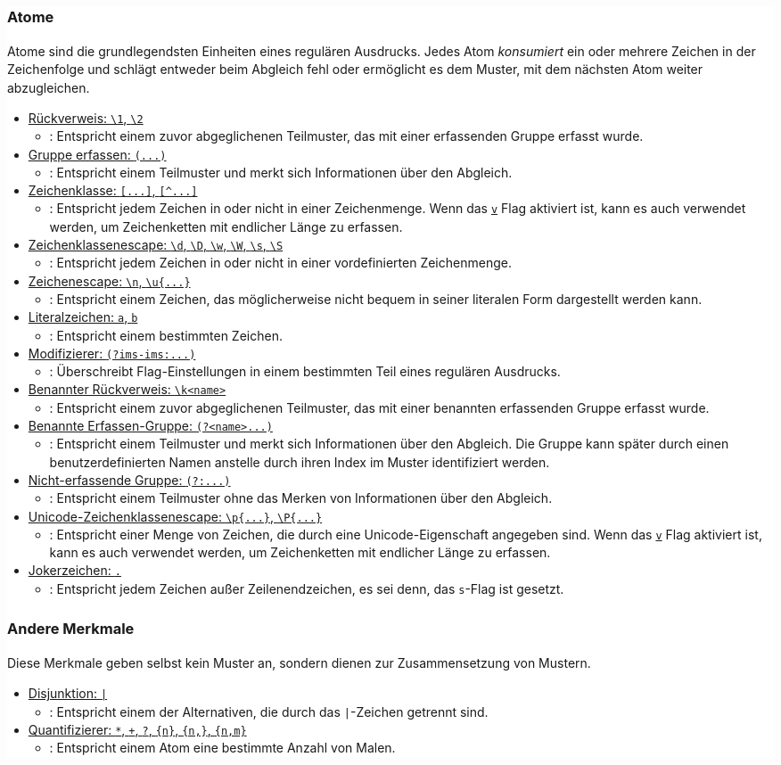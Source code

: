 ### Atome

Atome sind die grundlegendsten Einheiten eines regulären Ausdrucks. Jedes Atom _konsumiert_ ein oder mehrere Zeichen in der Zeichenfolge und schlägt entweder beim Abgleich fehl oder ermöglicht es dem Muster, mit dem nächsten Atom weiter abzugleichen.

- [Rückverweis: `\1`, `\2`](/de/docs/Web/JavaScript/Reference/Regular_expressions/Backreference)
  - : Entspricht einem zuvor abgeglichenen Teilmuster, das mit einer erfassenden Gruppe erfasst wurde.
- [Gruppe erfassen: `(...)`](/de/docs/Web/JavaScript/Reference/Regular_expressions/Capturing_group)
  - : Entspricht einem Teilmuster und merkt sich Informationen über den Abgleich.
- [Zeichenklasse: `[...]`, `[^...]`](/de/docs/Web/JavaScript/Reference/Regular_expressions/Character_class)
  - : Entspricht jedem Zeichen in oder nicht in einer Zeichenmenge. Wenn das [`v`](/de/docs/Web/JavaScript/Reference/Global_Objects/RegExp/unicodeSets) Flag aktiviert ist, kann es auch verwendet werden, um Zeichenketten mit endlicher Länge zu erfassen.
- [Zeichenklassenescape: `\d`, `\D`, `\w`, `\W`, `\s`, `\S`](/de/docs/Web/JavaScript/Reference/Regular_expressions/Character_class_escape)
  - : Entspricht jedem Zeichen in oder nicht in einer vordefinierten Zeichenmenge.
- [Zeichenescape: `\n`, `\u{...}`](/de/docs/Web/JavaScript/Reference/Regular_expressions/Character_escape)
  - : Entspricht einem Zeichen, das möglicherweise nicht bequem in seiner literalen Form dargestellt werden kann.
- [Literalzeichen: `a`, `b`](/de/docs/Web/JavaScript/Reference/Regular_expressions/Literal_character)
  - : Entspricht einem bestimmten Zeichen.
- [Modifizierer: `(?ims-ims:...)`](/de/docs/Web/JavaScript/Reference/Regular_expressions/Modifier)
  - : Überschreibt Flag-Einstellungen in einem bestimmten Teil eines regulären Ausdrucks.
- [Benannter Rückverweis: `\k<name>`](/de/docs/Web/JavaScript/Reference/Regular_expressions/Named_backreference)
  - : Entspricht einem zuvor abgeglichenen Teilmuster, das mit einer benannten erfassenden Gruppe erfasst wurde.
- [Benannte Erfassen-Gruppe: `(?<name>...)`](/de/docs/Web/JavaScript/Reference/Regular_expressions/Named_capturing_group)
  - : Entspricht einem Teilmuster und merkt sich Informationen über den Abgleich. Die Gruppe kann später durch einen benutzerdefinierten Namen anstelle durch ihren Index im Muster identifiziert werden.
- [Nicht-erfassende Gruppe: `(?:...)`](/de/docs/Web/JavaScript/Reference/Regular_expressions/Non-capturing_group)
  - : Entspricht einem Teilmuster ohne das Merken von Informationen über den Abgleich.
- [Unicode-Zeichenklassenescape: `\p{...}`, `\P{...}`](/de/docs/Web/JavaScript/Reference/Regular_expressions/Unicode_character_class_escape)
  - : Entspricht einer Menge von Zeichen, die durch eine Unicode-Eigenschaft angegeben sind. Wenn das [`v`](/de/docs/Web/JavaScript/Reference/Global_Objects/RegExp/unicodeSets) Flag aktiviert ist, kann es auch verwendet werden, um Zeichenketten mit endlicher Länge zu erfassen.
- [Jokerzeichen: `.`](/de/docs/Web/JavaScript/Reference/Regular_expressions/Wildcard)
  - : Entspricht jedem Zeichen außer Zeilenendzeichen, es sei denn, das `s`-Flag ist gesetzt.

### Andere Merkmale

Diese Merkmale geben selbst kein Muster an, sondern dienen zur Zusammensetzung von Mustern.

- [Disjunktion: `|`](/de/docs/Web/JavaScript/Reference/Regular_expressions/Disjunction)
  - : Entspricht einem der Alternativen, die durch das `|`-Zeichen getrennt sind.
- [Quantifizierer: `*`, `+`, `?`, `{n}`, `{n,}`, `{n,m}`](/de/docs/Web/JavaScript/Reference/Regular_expressions/Quantifier)
  - : Entspricht einem Atom eine bestimmte Anzahl von Malen.


[CC]: /de/docs/Web/JavaScript/Reference/Regular_expressions/Character_class
[CCE]: /de/docs/Web/JavaScript/Reference/Regular_expressions/Character_class_escape
[CE]: /de/docs/Web/JavaScript/Reference/Regular_expressions/Character_escape
[NBR]: /de/docs/Web/JavaScript/Reference/Regular_expressions/Named_backreference
[UCCE]: /de/docs/Web/JavaScript/Reference/Regular_expressions/Unicode_character_class_escape
[VCC]: /de/docs/Web/JavaScript/Reference/Regular_expressions/Character_class#v-mode_character_class
[WBA]: /de/docs/Web/JavaScript/Reference/Regular_expressions/Word_boundary_assertion